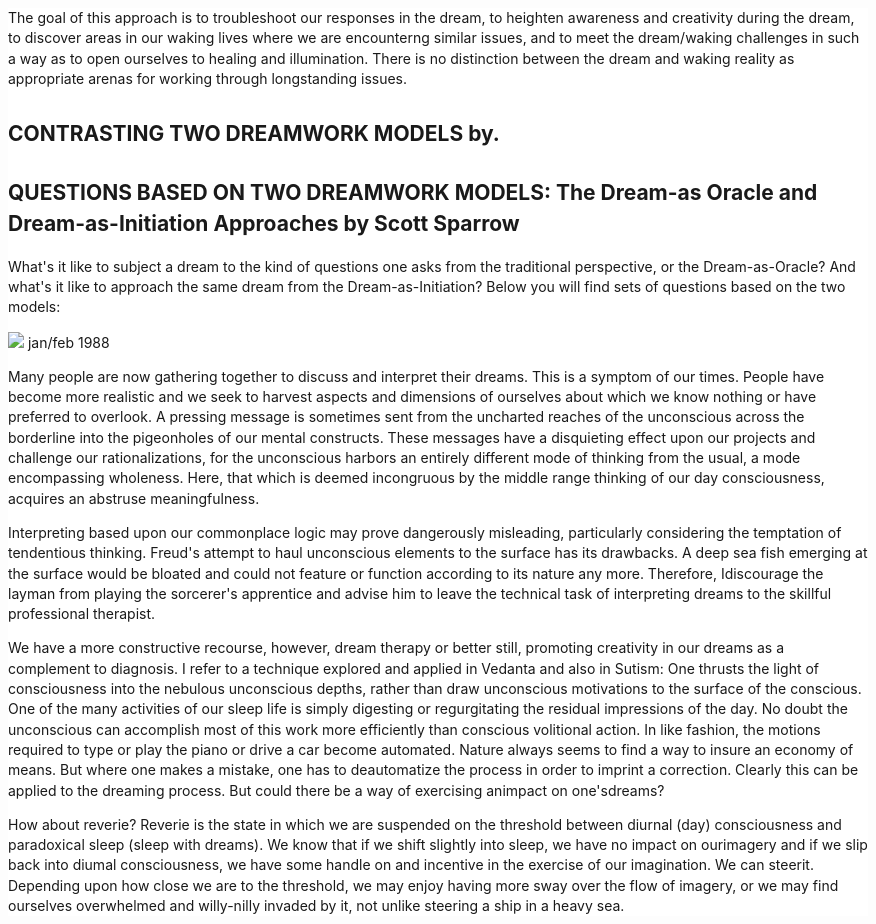 The goal of this approach is to troubleshoot our responses in the dream, to heighten awareness and creativity during the dream, to discover areas in our waking lives where we are encounterng similar issues, and to meet the dream/waking challenges in such a way as to open ourselves to healing and illumination. There is no distinction between the dream and waking reality as appropriate arenas for working through longstanding issues.

## CONTRASTING TWO DREAMWORK MODELS by.

## QUESTIONS BASED ON TWO DREAMWORK MODELS: The Dream-as Oracle and Dream-as-Initiation Approaches by Scott Sparrow

What's it like to subject a dream to the kind of questions one asks from the traditional perspective, or the Dream-as-Oracle? And what's it like to approach the same dream from the Dream-as-Initiation? Below you will find sets of questions based on the two models:

![](https://cdn.mathpix.com/cropped/2024_09_24_e44c5e9aa54730333c1cg-09.jpg?height=1701&width=923&top_left_y=868&top_left_x=113)
jan/feb 1988

Many people are now gathering together to discuss and interpret their dreams. This is a symptom of our times. People have become more realistic and we seek to harvest aspects and dimensions of ourselves about which we know nothing or have preferred to overlook. A pressing message is sometimes sent from the uncharted reaches of the unconscious across the borderline into the pigeonholes of our mental constructs. These messages have a disquieting effect upon our projects and challenge our rationalizations, for the unconscious harbors an entirely different mode of thinking from the usual, a mode encompassing wholeness. Here, that which is deemed incongruous by the middle range thinking of our day consciousness, acquires an abstruse meaningfulness.

Interpreting based upon our commonplace logic may prove dangerously misleading, particularly considering the temptation of tendentious thinking. Freud's attempt to haul unconscious elements to the surface has its drawbacks. A deep sea fish emerging at the surface would be bloated and could not feature or function according to its nature any more. Therefore, Idiscourage the layman from playing the sorcerer's apprentice and advise him to leave the technical task of interpreting dreams to the skillful professional therapist.

We have a more constructive recourse, however, dream therapy or better still, promoting creativity in our dreams as a complement to diagnosis. I refer to a technique explored and applied in Vedanta and also in Sutism: One thrusts the light of consciousness into the nebulous unconscious depths, rather than draw unconscious motivations to the surface of the conscious.
One of the many activities of our sleep life is simply digesting or regurgitating the residual impressions of the day. No doubt the unconscious can accomplish most of this work more efficiently than conscious volitional action. In like fashion, the motions required to type or play the piano or drive a car become automated. Nature always seems to find a way to insure an economy of means. But where one makes a mistake, one has to deautomatize the process in order to imprint a correction. Clearly this can be applied to the dreaming process. But could there be a way of exercising animpact on one'sdreams?

How about reverie? Reverie is the state in which we are suspended on the threshold between diurnal (day) consciousness and paradoxical sleep (sleep with dreams). We know that if we shift slightly into sleep, we have no impact on ourimagery and if we slip back into diumal consciousness, we have some handle on and incentive in the exercise of our imagination. We can steerit. Depending upon how close we are to the threshold, we may enjoy having more sway over the flow of imagery, or we may find ourselves overwhelmed and willy-nilly invaded by it, not unlike steering a ship in a heavy sea.
